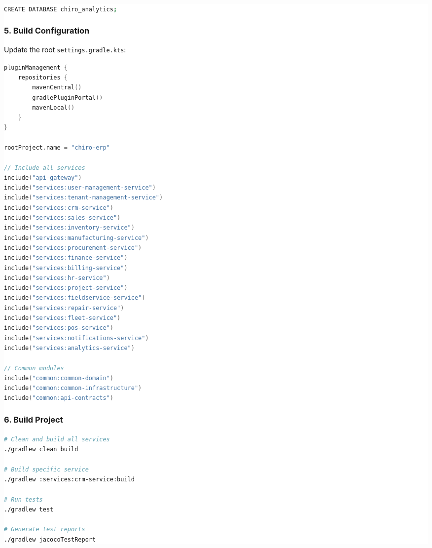 ```bash
CREATE DATABASE chiro_analytics;
```

### 5. Build Configuration

Update the root `settings.gradle.kts`:

```kotlin
pluginManagement {
    repositories {
        mavenCentral()
        gradlePluginPortal()
        mavenLocal()
    }
}

rootProject.name = "chiro-erp"

// Include all services
include("api-gateway")
include("services:user-management-service")
include("services:tenant-management-service")
include("services:crm-service")
include("services:sales-service")
include("services:inventory-service")
include("services:manufacturing-service")
include("services:procurement-service")
include("services:finance-service")
include("services:billing-service")
include("services:hr-service")
include("services:project-service")
include("services:fieldservice-service")
include("services:repair-service")
include("services:fleet-service")
include("services:pos-service")
include("services:notifications-service")
include("services:analytics-service")

// Common modules
include("common:common-domain")
include("common:common-infrastructure")
include("common:api-contracts")
```

### 6. Build Project

```bash
# Clean and build all services
./gradlew clean build

# Build specific service
./gradlew :services:crm-service:build

# Run tests
./gradlew test

# Generate test reports
./gradlew jacocoTestReport
```
